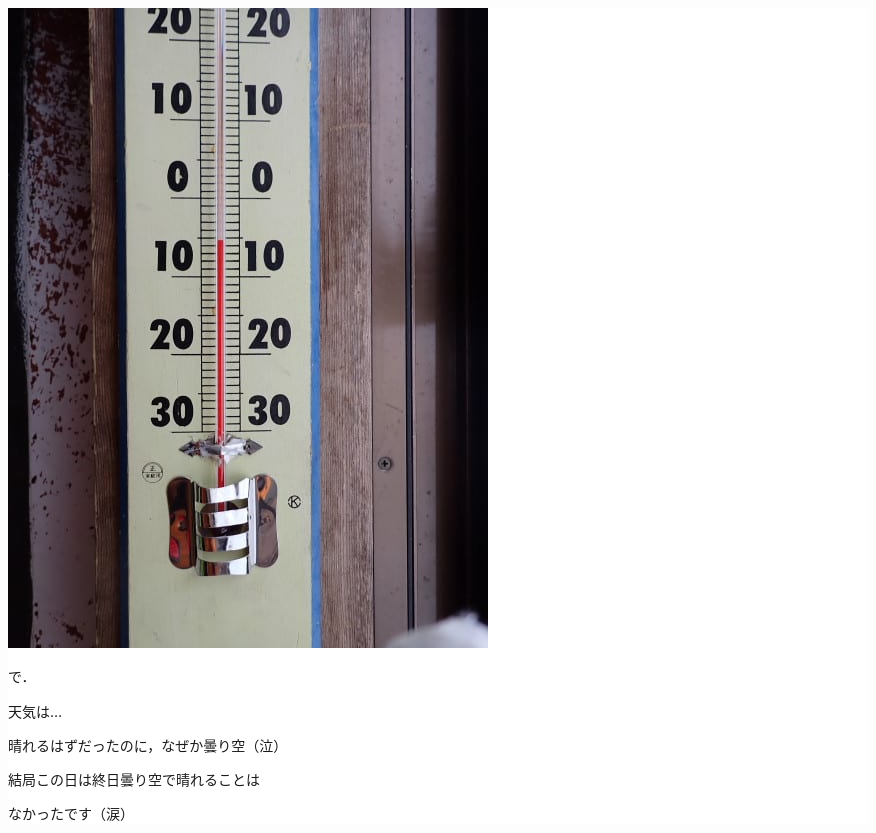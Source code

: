 ![4d021d5dd778ab84d3043940237ae9e5.jpg](images/4d021d5dd778ab84d3043940237ae9e5.jpg)







で．


天気は…


晴れるはずだったのに，なぜか曇り空（泣）


結局この日は終日曇り空で晴れることは


なかったです（涙）



